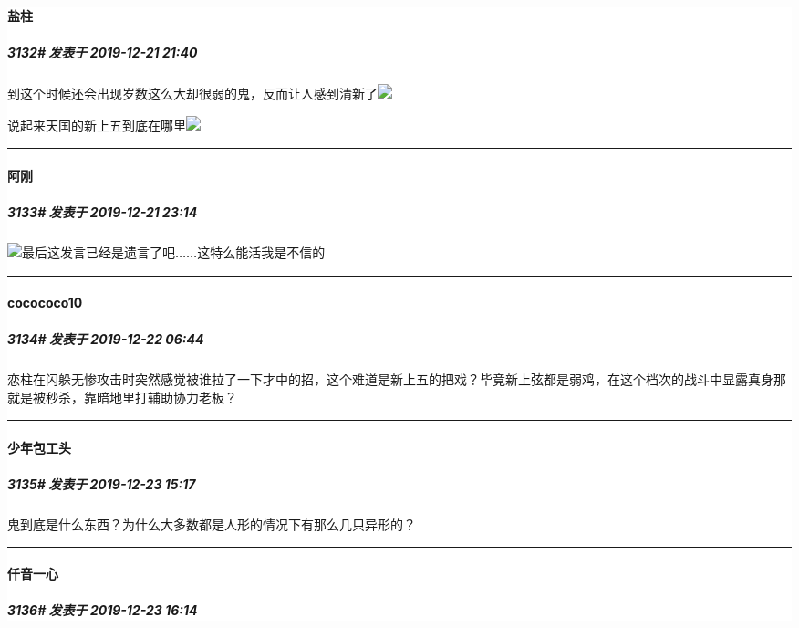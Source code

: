 ####  盐柱  
##### 3132#       发表于 2019-12-21 21:40




到这个时候还会出现岁数这么大却很弱的鬼，反而让人感到清新了<img src="https://static.saraba1st.com/image/smiley/face2017/013.png" referrerpolicy="no-referrer">

说起来天国的新上五到底在哪里<img src="https://static.saraba1st.com/image/smiley/face2017/013.png" referrerpolicy="no-referrer">







-----

####  阿刚  
##### 3133#       发表于 2019-12-21 23:14



<img src="https://static.saraba1st.com/image/smiley/face2017/152.png" referrerpolicy="no-referrer">最后这发言已经是遗言了吧……这特么能活我是不信的







-----

####  cocococo10  
##### 3134#       发表于 2019-12-22 06:44




恋柱在闪躲无惨攻击时突然感觉被谁拉了一下才中的招，这个难道是新上五的把戏？毕竟新上弦都是弱鸡，在这个档次的战斗中显露真身那就是被秒杀，靠暗地里打辅助协力老板？







-----

####  少年包工头  
##### 3135#       发表于 2019-12-23 15:17




鬼到底是什么东西？为什么大多数都是人形的情况下有那么几只异形的？







-----

####  仟音一心  
##### 3136#       发表于 2019-12-23 16:14
